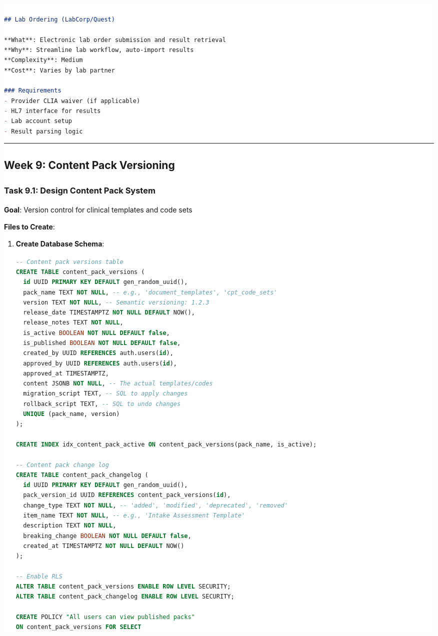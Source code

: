    ```markdown
   
   ## Lab Ordering (LabCorp/Quest)
   
   **What**: Electronic lab order submission and result retrieval  
   **Why**: Streamline lab workflow, auto-import results  
   **Complexity**: Medium  
   **Cost**: Varies by lab partner
   
   ### Requirements
   - Provider CLIA waiver (if applicable)
   - HL7 interface for results
   - Lab account setup
   - Result parsing logic
   ```

---

## Week 9: Content Pack Versioning

### Task 9.1: Design Content Pack System

**Goal**: Version control for clinical templates and code sets

**Files to Create**:

1. **Create Database Schema**:
   ```sql
   -- Content pack versions table
   CREATE TABLE content_pack_versions (
     id UUID PRIMARY KEY DEFAULT gen_random_uuid(),
     pack_name TEXT NOT NULL, -- e.g., 'document_templates', 'cpt_code_sets'
     version TEXT NOT NULL, -- Semantic versioning: 1.2.3
     release_date TIMESTAMPTZ NOT NULL DEFAULT NOW(),
     release_notes TEXT NOT NULL,
     is_active BOOLEAN NOT NULL DEFAULT false,
     is_published BOOLEAN NOT NULL DEFAULT false,
     created_by UUID REFERENCES auth.users(id),
     approved_by UUID REFERENCES auth.users(id),
     approved_at TIMESTAMPTZ,
     content JSONB NOT NULL, -- The actual templates/codes
     migration_script TEXT, -- SQL to apply changes
     rollback_script TEXT, -- SQL to undo changes
     UNIQUE (pack_name, version)
   );
   
   CREATE INDEX idx_content_pack_active ON content_pack_versions(pack_name, is_active);
   
   -- Content pack change log
   CREATE TABLE content_pack_changelog (
     id UUID PRIMARY KEY DEFAULT gen_random_uuid(),
     pack_version_id UUID REFERENCES content_pack_versions(id),
     change_type TEXT NOT NULL, -- 'added', 'modified', 'deprecated', 'removed'
     item_name TEXT NOT NULL, -- e.g., 'Intake Assessment Template'
     description TEXT NOT NULL,
     breaking_change BOOLEAN NOT NULL DEFAULT false,
     created_at TIMESTAMPTZ NOT NULL DEFAULT NOW()
   );
   
   -- Enable RLS
   ALTER TABLE content_pack_versions ENABLE ROW LEVEL SECURITY;
   ALTER TABLE content_pack_changelog ENABLE ROW LEVEL SECURITY;
   
   CREATE POLICY "All users can view published packs"
   ON content_pack_versions FOR SELECT
   ```